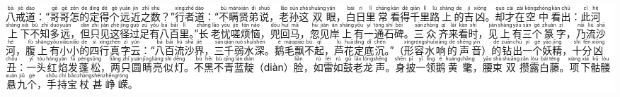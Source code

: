 <ruby>八<rt>bā</rt></ruby><ruby>戒<rt>jiè</rt></ruby><ruby>道<rt>dào</rt></ruby>：“<ruby>哥<rt>gē</rt></ruby><ruby>哥<rt>gē</rt></ruby><ruby>怎<rt>zěn</rt></ruby><ruby>的<rt>de</rt></ruby><ruby>定<rt>dìng</rt></ruby><ruby>得<rt>dé</rt></ruby><ruby>个<rt>gè</rt></ruby><ruby>远<rt>yuǎn</rt></ruby><ruby>近<rt>jìn</rt></ruby><ruby>之<rt>zhī</rt></ruby><ruby>数<rt>shù</rt></ruby>？”<ruby>行<rt>xíng</rt></ruby><ruby>者<rt>zhě</rt></ruby><ruby>道<rt>dào</rt></ruby>：“<ruby>不<rt>bù</rt></ruby><ruby>瞒<rt>mán</rt></ruby><ruby>贤<rt>xián</rt></ruby><ruby>弟<rt>dì</rt></ruby><ruby>说<rt>shuō</rt></ruby>，<ruby>老<rt>lǎo</rt></ruby><ruby>孙<rt>sūn</rt></ruby><ruby>这<rt>zhè</rt></ruby><ruby>双<rt>shuāng</rt></ruby><ruby>眼<rt>yǎn</rt></ruby>，<ruby>白<rt>bái</rt></ruby><ruby>日<rt>rì</rt></ruby><ruby>里<rt>lǐ</rt></ruby><ruby>常<rt>cháng</rt></ruby><ruby>看<rt>kàn</rt></ruby><ruby>得<rt>dé</rt></ruby><ruby>千<rt>qiān</rt></ruby><ruby>里<rt>lǐ</rt></ruby><ruby>路<rt>lù</rt></ruby><ruby>上<rt>shàng</rt></ruby><ruby>的<rt>de</rt></ruby><ruby>吉<rt>jí</rt></ruby><ruby>凶<rt>xiōng</rt></ruby>。<ruby>却<rt>què</rt></ruby><ruby>才<rt>cái</rt></ruby><ruby>在<rt>zài</rt></ruby><ruby>空<rt>kōng</rt></ruby><ruby>中<rt>zhōng</rt></ruby><ruby>看<rt>kàn</rt></ruby><ruby>出<rt>chū</rt></ruby>：<ruby>此<rt>cǐ</rt></ruby><ruby>河<rt>hé</rt></ruby><ruby>上<rt>shàng</rt></ruby><ruby>下<rt>xià</rt></ruby><ruby>不<rt>bù</rt></ruby><ruby>知<rt>zhī</rt></ruby><ruby>多<rt>duō</rt></ruby><ruby>远<rt>yuǎn</rt></ruby>，<ruby>但<rt>dàn</rt></ruby><ruby>只<rt>zhī</rt></ruby><ruby>见<rt>jiàn</rt></ruby><ruby>这<rt>zhè</rt></ruby><ruby>径<rt>jìng</rt></ruby><ruby>过<rt>guò</rt></ruby><ruby>足<rt>zú</rt></ruby><ruby>有<rt>yǒu</rt></ruby><ruby>八<rt>bā</rt></ruby><ruby>百<rt>bǎi</rt></ruby><ruby>里<rt>lǐ</rt></ruby>。”<ruby>长<rt>zhǎng</rt></ruby><ruby>老<rt>lǎo</rt></ruby><ruby>忧<rt>yōu</rt></ruby><ruby>嗟<rt>jiē</rt></ruby><ruby>烦<rt>fán</rt></ruby><ruby>恼<rt>nǎo</rt></ruby>，<ruby>兜<rt>dōu</rt></ruby><ruby>回<rt>huí</rt></ruby><ruby>马<rt>mǎ</rt></ruby>，<ruby>忽<rt>hū</rt></ruby><ruby>见<rt>jiàn</rt></ruby><ruby>岸<rt>àn</rt></ruby><ruby>上<rt>shàng</rt></ruby><ruby>有<rt>yǒu</rt></ruby><ruby>一<rt>yí</rt></ruby><ruby>通<rt>tòng</rt></ruby><ruby>石<rt>shí</rt></ruby><ruby>碑<rt>bēi</rt></ruby>。<ruby>三<rt>sān</rt></ruby><ruby>众<rt>zhòng</rt></ruby><ruby>齐<rt>qí</rt></ruby><ruby>来<rt>lái</rt></ruby><ruby>看<rt>kàn</rt></ruby><ruby>时<rt>shí</rt></ruby>，<ruby>见<rt>jiàn</rt></ruby><ruby>上<rt>shàng</rt></ruby><ruby>有<rt>yǒu</rt></ruby><ruby>三<rt>sān</rt></ruby><ruby>个<rt>gè</rt></ruby><ruby>篆<rt>zhuàn</rt></ruby><ruby>字<rt>zì</rt></ruby>，<ruby>乃<rt>nǎi</rt></ruby><ruby>流<rt>liú</rt></ruby><ruby>沙<rt>shā</rt></ruby><ruby>河<rt>hé</rt></ruby>，<ruby>腹<rt>fù</rt></ruby><ruby>上<rt>shàng</rt></ruby><ruby>有<rt>yǒu</rt></ruby><ruby>小<rt>xiǎo</rt></ruby><ruby>小<rt>xiǎo</rt></ruby><ruby>的<rt>de</rt></ruby><ruby>四<rt>sì</rt></ruby><ruby>行<rt>xíng</rt></ruby><ruby>真<rt>zhēn</rt></ruby><ruby>字<rt>zì</rt></ruby><ruby>云<rt>yún</rt></ruby>：“<ruby>八<rt>bā</rt></ruby><ruby>百<rt>bǎi</rt></ruby><ruby>流<rt>liú</rt></ruby><ruby>沙<rt>shā</rt></ruby><ruby>界<rt>jiè</rt></ruby>，<ruby>三<rt>sān</rt></ruby><ruby>千<rt>qiān</rt></ruby><ruby>弱<rt>ruò</rt></ruby><ruby>水<rt>shuǐ</rt></ruby><ruby>深<rt>shēn</rt></ruby>。<ruby>鹅<rt>é</rt></ruby><ruby>毛<rt>máo</rt></ruby><ruby>飘<rt>piāo</rt></ruby><ruby>不<rt>bù</rt></ruby><ruby>起<rt>qǐ</rt></ruby>，<ruby>芦<rt>lú</rt></ruby><ruby>花<rt>huā</rt></ruby><ruby>定<rt>dìng</rt></ruby><ruby>底<rt>dǐ</rt></ruby><ruby>沉<rt>chén</rt></ruby>。”（<ruby>形<rt>xíng</rt></ruby><ruby>容<rt>róng</rt></ruby><ruby>水<rt>shuǐ</rt></ruby><ruby>响<rt>xiǎng</rt></ruby><ruby>的<rt>de</rt></ruby><ruby>声<rt>shēng</rt></ruby><ruby>音<rt>yīn</rt></ruby>）<ruby>的<rt>de</rt></ruby><ruby>钻<rt>zuān</rt></ruby><ruby>出<rt>chū</rt></ruby><ruby>一<rt>yí</rt></ruby><ruby>个<rt>gè</rt></ruby><ruby>妖<rt>yāo</rt></ruby><ruby>精<rt>jīng</rt></ruby>，<ruby>十<rt>shí</rt></ruby><ruby>分<rt>fēn</rt></ruby><ruby>凶<rt>xiōng</rt></ruby><ruby>丑<rt>chǒu</rt></ruby>：<ruby>一<rt>yī</rt></ruby><ruby>头<rt>tóu</rt></ruby><ruby>红<rt>hóng</rt></ruby><ruby>焰<rt>yàn</rt></ruby><ruby>发<rt>fā</rt></ruby><ruby>蓬<rt>péng</rt></ruby><ruby>松<rt>sōng</rt></ruby>，<ruby>两<rt>liǎng</rt></ruby><ruby>只<rt>zhǐ</rt></ruby><ruby>圆<rt>yuán</rt></ruby><ruby>睛<rt>jīng</rt></ruby><ruby>亮<rt>liàng</rt></ruby><ruby>似<rt>shì</rt></ruby><ruby>灯<rt>dēng</rt></ruby>。<ruby>不<rt>bù</rt></ruby><ruby>黑<rt>hēi</rt></ruby><ruby>不<rt>bù</rt></ruby><ruby>青<rt>qīng</rt></ruby><ruby>蓝<rt>lán</rt></ruby><ruby>靛<rt>diàn</rt></ruby>（diàn）<ruby>脸<rt>liǎn</rt></ruby>，<ruby>如<rt>rú</rt></ruby><ruby>雷<rt>léi</rt></ruby><ruby>如<rt>rú</rt></ruby><ruby>鼓<rt>gǔ</rt></ruby><ruby>老<rt>lǎo</rt></ruby><ruby>龙<rt>lóng</rt></ruby><ruby>声<rt>shēng</rt></ruby>。<ruby>身<rt>shēn</rt></ruby><ruby>披<rt>pī</rt></ruby><ruby>一<rt>yī</rt></ruby><ruby>领<rt>lǐng</rt></ruby><ruby>鹅<rt>é</rt></ruby><ruby>黄<rt>huáng</rt></ruby><ruby>氅<rt>chǎng</rt></ruby>，<ruby>腰<rt>yāo</rt></ruby><ruby>束<rt>shù</rt></ruby><ruby>双<rt>shuāng</rt></ruby><ruby>攒<rt>zǎn</rt></ruby><ruby>露<rt>lòu</rt></ruby><ruby>白<rt>bái</rt></ruby><ruby>藤<rt>téng</rt></ruby>。<ruby>项<rt>xiàng</rt></ruby><ruby>下<rt>xià</rt></ruby><ruby>骷<rt>kū</rt></ruby><ruby>髅<rt>lóu</rt></ruby><ruby>悬<rt>xuán</rt></ruby><ruby>九<rt>jiǔ</rt></ruby><ruby>个<rt>gè</rt></ruby>，<ruby>手<rt>shǒu</rt></ruby><ruby>持<rt>chí</rt></ruby><ruby>宝<rt>bǎo</rt></ruby><ruby>杖<rt>zhàng</rt></ruby><ruby>甚<rt>shèn</rt></ruby><ruby>峥<rt>zhēng</rt></ruby><ruby>嵘<rt>róng</rt></ruby>。
